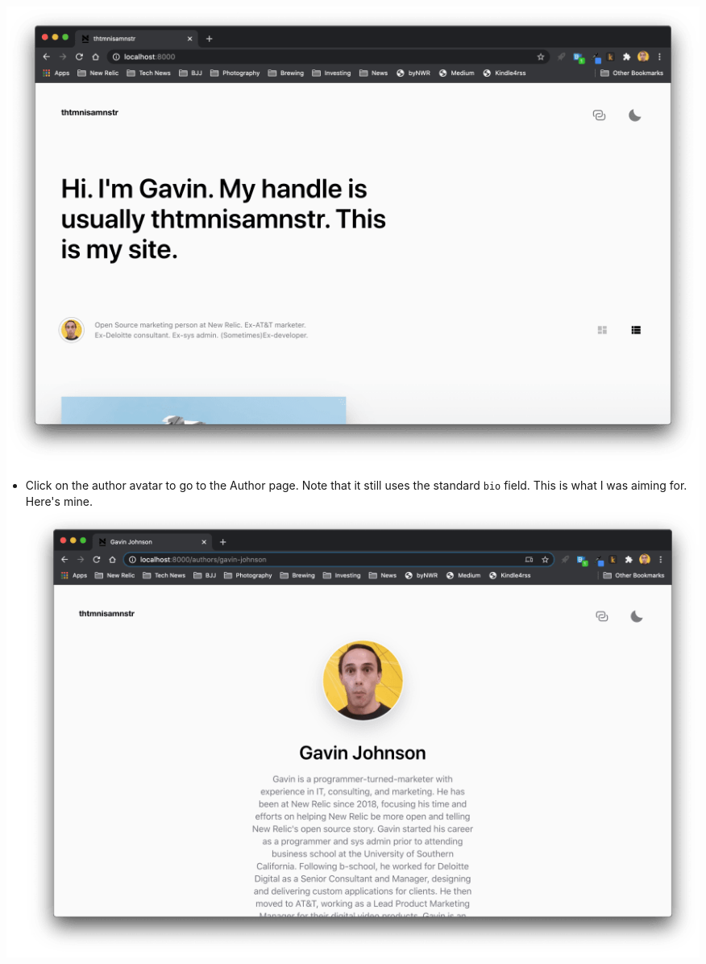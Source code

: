 ![Alt Text](./images/36qu3wcsxqucxanw259g.png)

* Click on the author avatar to go to the Author page. Note that it still uses the standard `bio` field. This is what I was aiming for. Here's mine.
![Alt Text](./images/af5g9da08589ml4oyif4.png)
